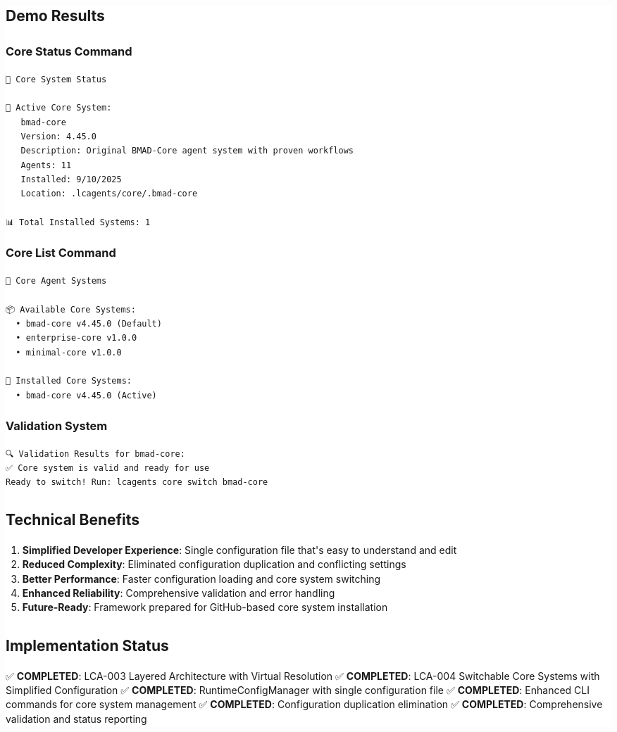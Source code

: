 ## Demo Results

### Core Status Command
```
🔧 Core System Status

📍 Active Core System:
   bmad-core
   Version: 4.45.0
   Description: Original BMAD-Core agent system with proven workflows
   Agents: 11
   Installed: 9/10/2025
   Location: .lcagents/core/.bmad-core

📊 Total Installed Systems: 1
```

### Core List Command
```
🔧 Core Agent Systems

📦 Available Core Systems:
  • bmad-core v4.45.0 (Default)
  • enterprise-core v1.0.0
  • minimal-core v1.0.0

💾 Installed Core Systems:
  • bmad-core v4.45.0 (Active)
```

### Validation System
```
🔍 Validation Results for bmad-core:
✅ Core system is valid and ready for use
Ready to switch! Run: lcagents core switch bmad-core
```

## Technical Benefits

1. **Simplified Developer Experience**: Single configuration file that's easy to understand and edit
2. **Reduced Complexity**: Eliminated configuration duplication and conflicting settings
3. **Better Performance**: Faster configuration loading and core system switching
4. **Enhanced Reliability**: Comprehensive validation and error handling
5. **Future-Ready**: Framework prepared for GitHub-based core system installation

## Implementation Status

✅ **COMPLETED**: LCA-003 Layered Architecture with Virtual Resolution
✅ **COMPLETED**: LCA-004 Switchable Core Systems with Simplified Configuration
✅ **COMPLETED**: RuntimeConfigManager with single configuration file
✅ **COMPLETED**: Enhanced CLI commands for core system management
✅ **COMPLETED**: Configuration duplication elimination
✅ **COMPLETED**: Comprehensive validation and status reporting
